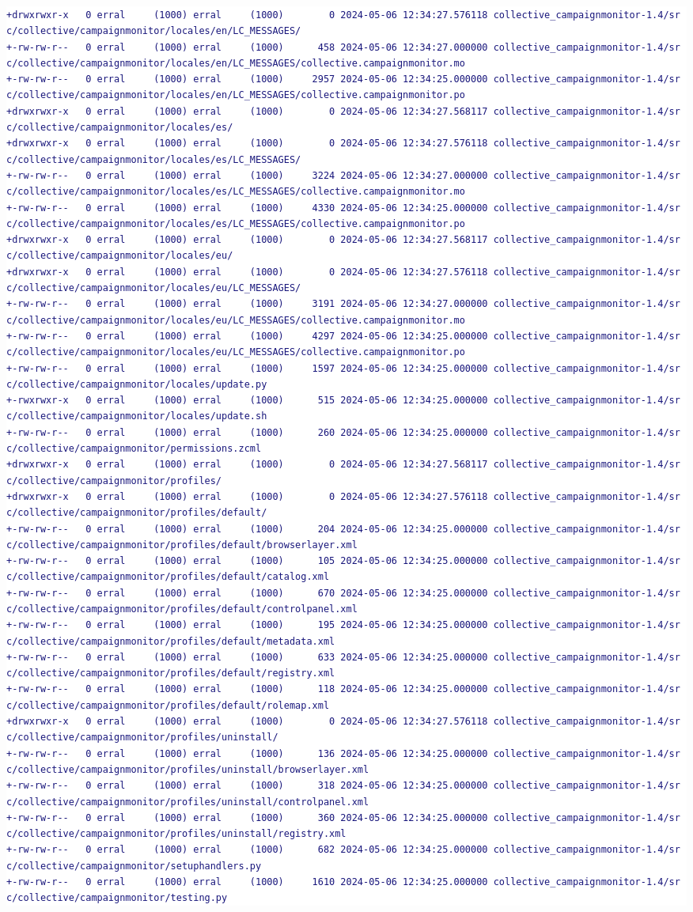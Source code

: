 ```diff
+drwxrwxr-x   0 erral     (1000) erral     (1000)        0 2024-05-06 12:34:27.576118 collective_campaignmonitor-1.4/src/collective/campaignmonitor/locales/en/LC_MESSAGES/
+-rw-rw-r--   0 erral     (1000) erral     (1000)      458 2024-05-06 12:34:27.000000 collective_campaignmonitor-1.4/src/collective/campaignmonitor/locales/en/LC_MESSAGES/collective.campaignmonitor.mo
+-rw-rw-r--   0 erral     (1000) erral     (1000)     2957 2024-05-06 12:34:25.000000 collective_campaignmonitor-1.4/src/collective/campaignmonitor/locales/en/LC_MESSAGES/collective.campaignmonitor.po
+drwxrwxr-x   0 erral     (1000) erral     (1000)        0 2024-05-06 12:34:27.568117 collective_campaignmonitor-1.4/src/collective/campaignmonitor/locales/es/
+drwxrwxr-x   0 erral     (1000) erral     (1000)        0 2024-05-06 12:34:27.576118 collective_campaignmonitor-1.4/src/collective/campaignmonitor/locales/es/LC_MESSAGES/
+-rw-rw-r--   0 erral     (1000) erral     (1000)     3224 2024-05-06 12:34:27.000000 collective_campaignmonitor-1.4/src/collective/campaignmonitor/locales/es/LC_MESSAGES/collective.campaignmonitor.mo
+-rw-rw-r--   0 erral     (1000) erral     (1000)     4330 2024-05-06 12:34:25.000000 collective_campaignmonitor-1.4/src/collective/campaignmonitor/locales/es/LC_MESSAGES/collective.campaignmonitor.po
+drwxrwxr-x   0 erral     (1000) erral     (1000)        0 2024-05-06 12:34:27.568117 collective_campaignmonitor-1.4/src/collective/campaignmonitor/locales/eu/
+drwxrwxr-x   0 erral     (1000) erral     (1000)        0 2024-05-06 12:34:27.576118 collective_campaignmonitor-1.4/src/collective/campaignmonitor/locales/eu/LC_MESSAGES/
+-rw-rw-r--   0 erral     (1000) erral     (1000)     3191 2024-05-06 12:34:27.000000 collective_campaignmonitor-1.4/src/collective/campaignmonitor/locales/eu/LC_MESSAGES/collective.campaignmonitor.mo
+-rw-rw-r--   0 erral     (1000) erral     (1000)     4297 2024-05-06 12:34:25.000000 collective_campaignmonitor-1.4/src/collective/campaignmonitor/locales/eu/LC_MESSAGES/collective.campaignmonitor.po
+-rw-rw-r--   0 erral     (1000) erral     (1000)     1597 2024-05-06 12:34:25.000000 collective_campaignmonitor-1.4/src/collective/campaignmonitor/locales/update.py
+-rwxrwxr-x   0 erral     (1000) erral     (1000)      515 2024-05-06 12:34:25.000000 collective_campaignmonitor-1.4/src/collective/campaignmonitor/locales/update.sh
+-rw-rw-r--   0 erral     (1000) erral     (1000)      260 2024-05-06 12:34:25.000000 collective_campaignmonitor-1.4/src/collective/campaignmonitor/permissions.zcml
+drwxrwxr-x   0 erral     (1000) erral     (1000)        0 2024-05-06 12:34:27.568117 collective_campaignmonitor-1.4/src/collective/campaignmonitor/profiles/
+drwxrwxr-x   0 erral     (1000) erral     (1000)        0 2024-05-06 12:34:27.576118 collective_campaignmonitor-1.4/src/collective/campaignmonitor/profiles/default/
+-rw-rw-r--   0 erral     (1000) erral     (1000)      204 2024-05-06 12:34:25.000000 collective_campaignmonitor-1.4/src/collective/campaignmonitor/profiles/default/browserlayer.xml
+-rw-rw-r--   0 erral     (1000) erral     (1000)      105 2024-05-06 12:34:25.000000 collective_campaignmonitor-1.4/src/collective/campaignmonitor/profiles/default/catalog.xml
+-rw-rw-r--   0 erral     (1000) erral     (1000)      670 2024-05-06 12:34:25.000000 collective_campaignmonitor-1.4/src/collective/campaignmonitor/profiles/default/controlpanel.xml
+-rw-rw-r--   0 erral     (1000) erral     (1000)      195 2024-05-06 12:34:25.000000 collective_campaignmonitor-1.4/src/collective/campaignmonitor/profiles/default/metadata.xml
+-rw-rw-r--   0 erral     (1000) erral     (1000)      633 2024-05-06 12:34:25.000000 collective_campaignmonitor-1.4/src/collective/campaignmonitor/profiles/default/registry.xml
+-rw-rw-r--   0 erral     (1000) erral     (1000)      118 2024-05-06 12:34:25.000000 collective_campaignmonitor-1.4/src/collective/campaignmonitor/profiles/default/rolemap.xml
+drwxrwxr-x   0 erral     (1000) erral     (1000)        0 2024-05-06 12:34:27.576118 collective_campaignmonitor-1.4/src/collective/campaignmonitor/profiles/uninstall/
+-rw-rw-r--   0 erral     (1000) erral     (1000)      136 2024-05-06 12:34:25.000000 collective_campaignmonitor-1.4/src/collective/campaignmonitor/profiles/uninstall/browserlayer.xml
+-rw-rw-r--   0 erral     (1000) erral     (1000)      318 2024-05-06 12:34:25.000000 collective_campaignmonitor-1.4/src/collective/campaignmonitor/profiles/uninstall/controlpanel.xml
+-rw-rw-r--   0 erral     (1000) erral     (1000)      360 2024-05-06 12:34:25.000000 collective_campaignmonitor-1.4/src/collective/campaignmonitor/profiles/uninstall/registry.xml
+-rw-rw-r--   0 erral     (1000) erral     (1000)      682 2024-05-06 12:34:25.000000 collective_campaignmonitor-1.4/src/collective/campaignmonitor/setuphandlers.py
+-rw-rw-r--   0 erral     (1000) erral     (1000)     1610 2024-05-06 12:34:25.000000 collective_campaignmonitor-1.4/src/collective/campaignmonitor/testing.py
```
